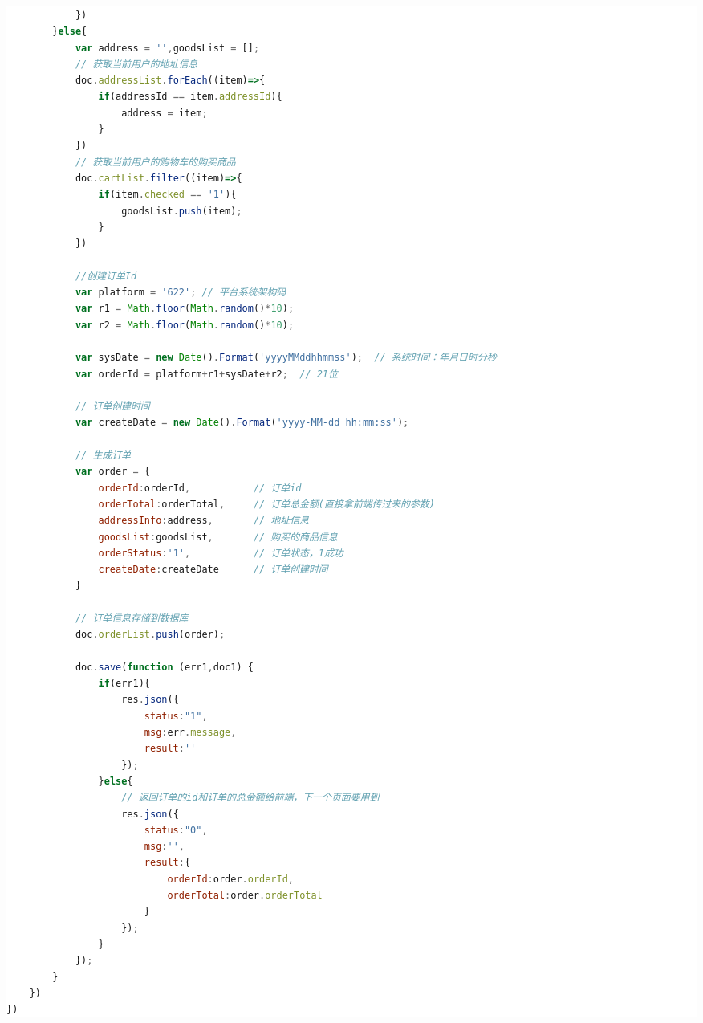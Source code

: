 ```javascript
            })
        }else{
            var address = '',goodsList = [];
            // 获取当前用户的地址信息
            doc.addressList.forEach((item)=>{
                if(addressId == item.addressId){
                    address = item;
                }
            })
            // 获取当前用户的购物车的购买商品
            doc.cartList.filter((item)=>{
                if(item.checked == '1'){
                    goodsList.push(item);
                }
            })

            //创建订单Id
            var platform = '622'; // 平台系统架构码
            var r1 = Math.floor(Math.random()*10);
            var r2 = Math.floor(Math.random()*10);

            var sysDate = new Date().Format('yyyyMMddhhmmss');  // 系统时间：年月日时分秒
            var orderId = platform+r1+sysDate+r2;  // 21位

            // 订单创建时间
            var createDate = new Date().Format('yyyy-MM-dd hh:mm:ss');

            // 生成订单
            var order = {
                orderId:orderId,           // 订单id
                orderTotal:orderTotal,     // 订单总金额(直接拿前端传过来的参数)
                addressInfo:address,       // 地址信息
                goodsList:goodsList,       // 购买的商品信息
                orderStatus:'1',           // 订单状态，1成功
                createDate:createDate      // 订单创建时间
            }

            // 订单信息存储到数据库
            doc.orderList.push(order);

            doc.save(function (err1,doc1) {
                if(err1){
                    res.json({
                        status:"1",
                        msg:err.message,
                        result:''
                    });
                }else{
                    // 返回订单的id和订单的总金额给前端，下一个页面要用到
                    res.json({
                        status:"0",
                        msg:'',
                        result:{
                            orderId:order.orderId,
                            orderTotal:order.orderTotal
                        }
                    });
                }
            });
        }
    })
})

```